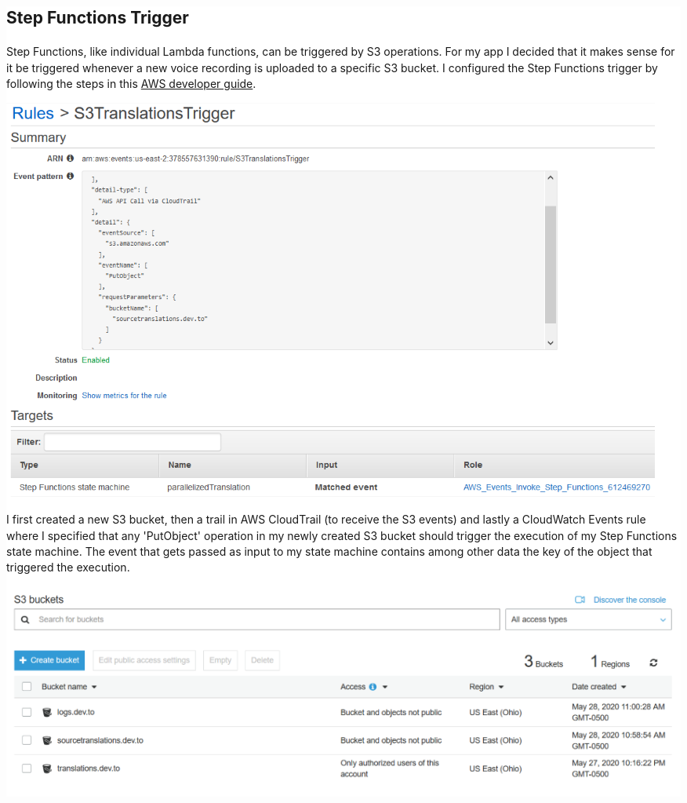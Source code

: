 ## Step Functions Trigger

Step Functions, like individual Lambda functions, can be triggered by S3 operations. For my app I decided that it makes sense for it be triggered whenever a new voice recording is uploaded to a specific S3 bucket. I configured the Step Functions trigger by following the steps in this [AWS developer guide](https://docs.aws.amazon.com/step-functions/latest/dg/tutorial-cloudwatch-events-s3.html). 

![CloudWatch Event Rule](cloudwatch.png "CloudWatch Event Rule")

I first created a new S3 bucket, then a trail in AWS CloudTrail (to receive the S3 events) and lastly a CloudWatch Events rule where I specified that any 'PutObject' operation in my newly created S3 bucket should trigger the execution of my Step Functions state machine. The event that gets passed as input to my state machine contains among other data the key of the object that triggered the execution.

![S3 Buckets](s3.png "S3 Buckets")
